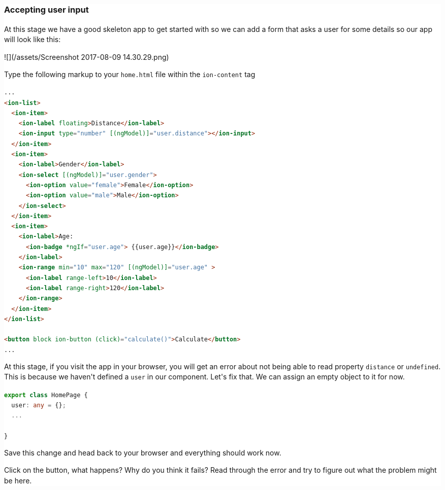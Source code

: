 ### Accepting user input

At this stage we have a good skeleton app to get started with so we can add a form that asks a user for some details so our app will look like this:

![](/assets/Screenshot 2017-08-09 14.30.29.png)

Type the following markup to your `home.html` file within the `ion-content` tag

```html
...
<ion-list>
  <ion-item>
    <ion-label floating>Distance</ion-label>
    <ion-input type="number" [(ngModel)]="user.distance"></ion-input>
  </ion-item>
  <ion-item>
    <ion-label>Gender</ion-label>
    <ion-select [(ngModel)]="user.gender">
      <ion-option value="female">Female</ion-option>
      <ion-option value="male">Male</ion-option>
    </ion-select>
  </ion-item>
  <ion-item>
    <ion-label>Age:
      <ion-badge *ngIf="user.age"> {{user.age}}</ion-badge>
    </ion-label>
    <ion-range min="10" max="120" [(ngModel)]="user.age" >
      <ion-label range-left>10</ion-label>
      <ion-label range-right>120</ion-label>
    </ion-range>
  </ion-item>
</ion-list>

<button block ion-button (click)="calculate()">Calculate</button>
...
```

At this stage, if you visit the app in your browser, you will get an error about not being able to read property `distance` or `undefined`. This is because we haven't defined a `user` in our component. Let's fix that. We can assign an empty object to it for now.

```typescript
export class HomePage {
  user: any = {};
  ...

}
```

Save this change and head back to your browser and everything should work now.

Click on the button, what happens? Why do you think it fails? Read through the error and try to figure out what the problem might be here.
